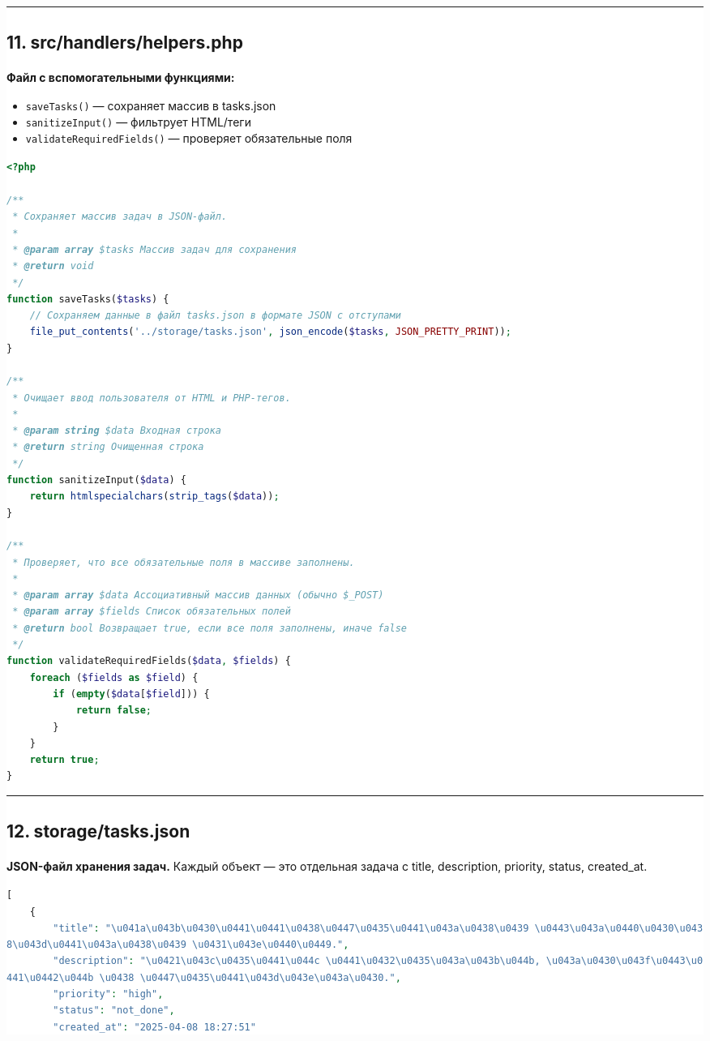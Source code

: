 
---

## 11. src/handlers/helpers.php
**Файл с вспомогательными функциями:**
- `saveTasks()` — сохраняет массив в tasks.json
- `sanitizeInput()` — фильтрует HTML/теги
- `validateRequiredFields()` — проверяет обязательные поля
```php
<?php

/**
 * Сохраняет массив задач в JSON-файл.
 *
 * @param array $tasks Массив задач для сохранения
 * @return void
 */
function saveTasks($tasks) {
    // Сохраняем данные в файл tasks.json в формате JSON с отступами
    file_put_contents('../storage/tasks.json', json_encode($tasks, JSON_PRETTY_PRINT));
}

/**
 * Очищает ввод пользователя от HTML и PHP-тегов.
 *
 * @param string $data Входная строка
 * @return string Очищенная строка
 */
function sanitizeInput($data) {
    return htmlspecialchars(strip_tags($data));
}

/**
 * Проверяет, что все обязательные поля в массиве заполнены.
 *
 * @param array $data Ассоциативный массив данных (обычно $_POST)
 * @param array $fields Список обязательных полей
 * @return bool Возвращает true, если все поля заполнены, иначе false
 */
function validateRequiredFields($data, $fields) {
    foreach ($fields as $field) {
        if (empty($data[$field])) {
            return false;
        }
    }
    return true;
}
```
---

## 12. storage/tasks.json
**JSON-файл хранения задач.**
Каждый объект — это отдельная задача с title, description, priority, status, created_at.
```php
[
    {
        "title": "\u041a\u043b\u0430\u0441\u0441\u0438\u0447\u0435\u0441\u043a\u0438\u0439 \u0443\u043a\u0440\u0430\u0438\u043d\u0441\u043a\u0438\u0439 \u0431\u043e\u0440\u0449.",
        "description": "\u0421\u043c\u0435\u0441\u044c \u0441\u0432\u0435\u043a\u043b\u044b, \u043a\u0430\u043f\u0443\u0441\u0442\u044b \u0438 \u0447\u0435\u0441\u043d\u043e\u043a\u0430.",
        "priority": "high",
        "status": "not_done",
        "created_at": "2025-04-08 18:27:51"
```